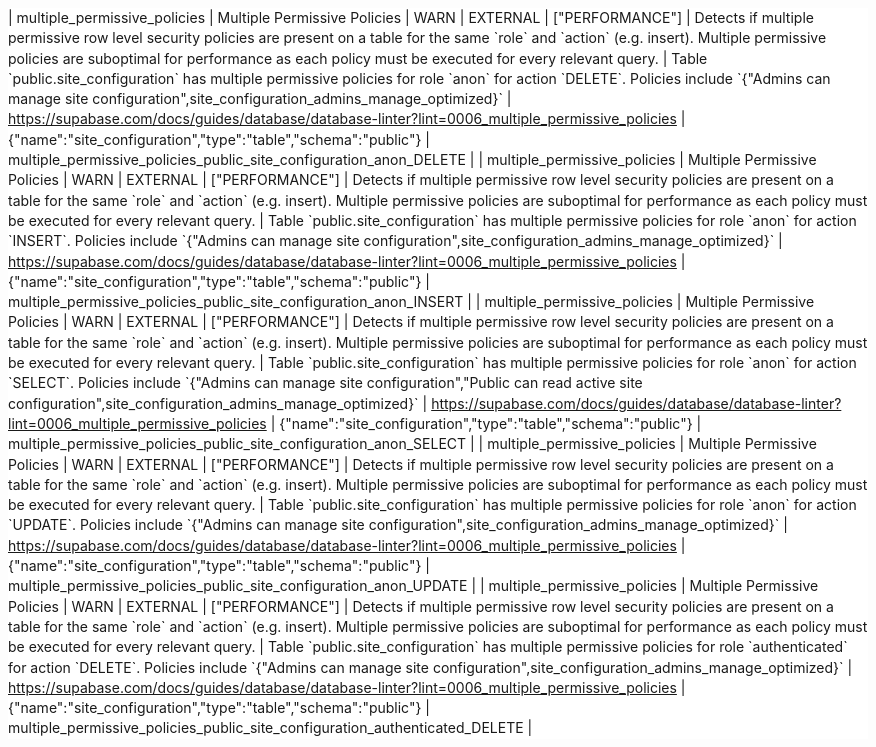 | multiple_permissive_policies | Multiple Permissive Policies | WARN  | EXTERNAL | ["PERFORMANCE"] | Detects if multiple permissive row level security policies are present on a table for the same \`role\` and \`action\` (e.g. insert). Multiple permissive policies are suboptimal for performance as each policy must be executed for every relevant query. | Table \`public.site_configuration\` has multiple permissive policies for role \`anon\` for action \`DELETE\`. Policies include \`{"Admins can manage site configuration",site_configuration_admins_manage_optimized}\`                                                                                                                                                                                                                                                | https://supabase.com/docs/guides/database/database-linter?lint=0006_multiple_permissive_policies | {"name":"site_configuration","type":"table","schema":"public"}                                                                             | multiple_permissive_policies_public_site_configuration_anon_DELETE                                      |
| multiple_permissive_policies | Multiple Permissive Policies | WARN  | EXTERNAL | ["PERFORMANCE"] | Detects if multiple permissive row level security policies are present on a table for the same \`role\` and \`action\` (e.g. insert). Multiple permissive policies are suboptimal for performance as each policy must be executed for every relevant query. | Table \`public.site_configuration\` has multiple permissive policies for role \`anon\` for action \`INSERT\`. Policies include \`{"Admins can manage site configuration",site_configuration_admins_manage_optimized}\`                                                                                                                                                                                                                                                | https://supabase.com/docs/guides/database/database-linter?lint=0006_multiple_permissive_policies | {"name":"site_configuration","type":"table","schema":"public"}                                                                             | multiple_permissive_policies_public_site_configuration_anon_INSERT                                      |
| multiple_permissive_policies | Multiple Permissive Policies | WARN  | EXTERNAL | ["PERFORMANCE"] | Detects if multiple permissive row level security policies are present on a table for the same \`role\` and \`action\` (e.g. insert). Multiple permissive policies are suboptimal for performance as each policy must be executed for every relevant query. | Table \`public.site_configuration\` has multiple permissive policies for role \`anon\` for action \`SELECT\`. Policies include \`{"Admins can manage site configuration","Public can read active site configuration",site_configuration_admins_manage_optimized}\`                                                                                                                                                                                                    | https://supabase.com/docs/guides/database/database-linter?lint=0006_multiple_permissive_policies | {"name":"site_configuration","type":"table","schema":"public"}                                                                             | multiple_permissive_policies_public_site_configuration_anon_SELECT                                      |
| multiple_permissive_policies | Multiple Permissive Policies | WARN  | EXTERNAL | ["PERFORMANCE"] | Detects if multiple permissive row level security policies are present on a table for the same \`role\` and \`action\` (e.g. insert). Multiple permissive policies are suboptimal for performance as each policy must be executed for every relevant query. | Table \`public.site_configuration\` has multiple permissive policies for role \`anon\` for action \`UPDATE\`. Policies include \`{"Admins can manage site configuration",site_configuration_admins_manage_optimized}\`                                                                                                                                                                                                                                                | https://supabase.com/docs/guides/database/database-linter?lint=0006_multiple_permissive_policies | {"name":"site_configuration","type":"table","schema":"public"}                                                                             | multiple_permissive_policies_public_site_configuration_anon_UPDATE                                      |
| multiple_permissive_policies | Multiple Permissive Policies | WARN  | EXTERNAL | ["PERFORMANCE"] | Detects if multiple permissive row level security policies are present on a table for the same \`role\` and \`action\` (e.g. insert). Multiple permissive policies are suboptimal for performance as each policy must be executed for every relevant query. | Table \`public.site_configuration\` has multiple permissive policies for role \`authenticated\` for action \`DELETE\`. Policies include \`{"Admins can manage site configuration",site_configuration_admins_manage_optimized}\`                                                                                                                                                                                                                                       | https://supabase.com/docs/guides/database/database-linter?lint=0006_multiple_permissive_policies | {"name":"site_configuration","type":"table","schema":"public"}                                                                             | multiple_permissive_policies_public_site_configuration_authenticated_DELETE                             |